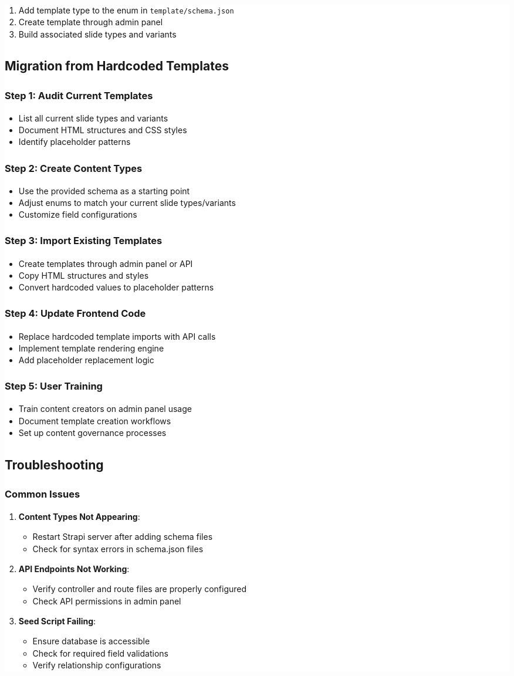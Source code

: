 1. Add template type to the enum in `template/schema.json`
2. Create template through admin panel
3. Build associated slide types and variants

## Migration from Hardcoded Templates

### Step 1: Audit Current Templates

- List all current slide types and variants
- Document HTML structures and CSS styles
- Identify placeholder patterns

### Step 2: Create Content Types

- Use the provided schema as a starting point
- Adjust enums to match your current slide types/variants
- Customize field configurations

### Step 3: Import Existing Templates

- Create templates through admin panel or API
- Copy HTML structures and styles
- Convert hardcoded values to placeholder patterns

### Step 4: Update Frontend Code

- Replace hardcoded template imports with API calls
- Implement template rendering engine
- Add placeholder replacement logic

### Step 5: User Training

- Train content creators on admin panel usage
- Document template creation workflows
- Set up content governance processes

## Troubleshooting

### Common Issues

1. **Content Types Not Appearing**:

   - Restart Strapi server after adding schema files
   - Check for syntax errors in schema.json files

2. **API Endpoints Not Working**:

   - Verify controller and route files are properly configured
   - Check API permissions in admin panel

3. **Seed Script Failing**:
   - Ensure database is accessible
   - Check for required field validations
   - Verify relationship configurations
